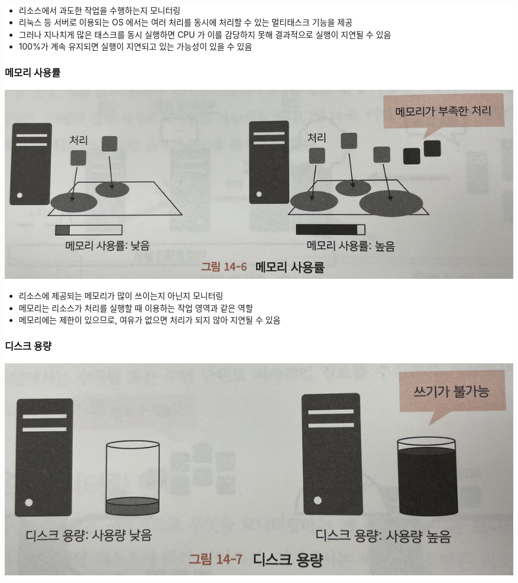 - 리소스에서 과도한 작업을 수행하는지 모니터링
- 리눅스 등 서버로 이용되는 OS 에서는 여러 처리를 동시에 처리할 수 있는 멀티태스크 기능을 제공
- 그러나 지나치게 많은 태스크를 동시 실행하면 CPU 가 이를 감당하지 못해 결과적으로 실행이 지연될 수 있음
- 100%가 계속 유지되면 실행이 지연되고 있는 가능성이 있을 수 있음

### 메모리 사용률

![](docs/33.jpeg)

- 리소스에 제공되는 메모리가 많이 쓰이는지 아닌지 모니터링
- 메모리는 리소스가 처리를 실행할 때 이용하는 작업 영역과 같은 역할
- 메모리에는 제한이 있으므로, 여유가 없으면 처리가 되지 않아 지연될 수 있음

### 디스크 용량

![](docs/34.jpeg)
